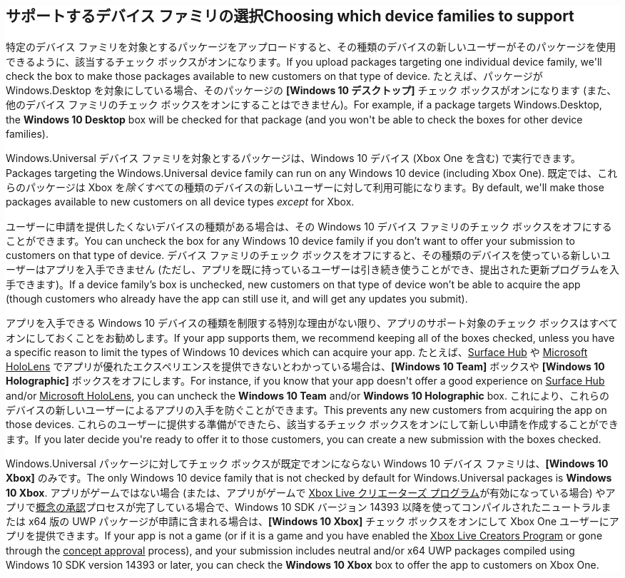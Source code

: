 
## <a name="choosing-which-device-families-to-support"></a><span data-ttu-id="5ecd5-110">サポートするデバイス ファミリの選択</span><span class="sxs-lookup"><span data-stu-id="5ecd5-110">Choosing which device families to support</span></span>

<span data-ttu-id="5ecd5-111">特定のデバイス ファミリを対象とするパッケージをアップロードすると、その種類のデバイスの新しいユーザーがそのパッケージを使用できるように、該当するチェック ボックスがオンになります。</span><span class="sxs-lookup"><span data-stu-id="5ecd5-111">If you upload packages targeting one individual device family, we'll check the box to make those packages available to new customers on that type of device.</span></span> <span data-ttu-id="5ecd5-112">たとえば、パッケージが Windows.Desktop を対象にしている場合、そのパッケージの **[Windows 10 デスクトップ]** チェック ボックスがオンになります (また、他のデバイス ファミリのチェック ボックスをオンにすることはできません)。</span><span class="sxs-lookup"><span data-stu-id="5ecd5-112">For example, if a package targets Windows.Desktop, the **Windows 10 Desktop** box will be checked for that package (and you won't be able to check the boxes for other device families).</span></span>

<span data-ttu-id="5ecd5-113">Windows.Universal デバイス ファミリを対象とするパッケージは、Windows 10 デバイス (Xbox One を含む) で実行できます。</span><span class="sxs-lookup"><span data-stu-id="5ecd5-113">Packages targeting the Windows.Universal device family can run on any Windows 10 device (including Xbox One).</span></span> <span data-ttu-id="5ecd5-114">既定では、これらのパッケージは Xbox を*除く*すべての種類のデバイスの新しいユーザーに対して利用可能になります。</span><span class="sxs-lookup"><span data-stu-id="5ecd5-114">By default, we'll make those packages available to new customers on all device types *except* for Xbox.</span></span>

<span data-ttu-id="5ecd5-115">ユーザーに申請を提供したくないデバイスの種類がある場合は、その Windows 10 デバイス ファミリのチェック ボックスをオフにすることができます。</span><span class="sxs-lookup"><span data-stu-id="5ecd5-115">You can uncheck the box for any Windows 10 device family if you don’t want to offer your submission to customers on that type of device.</span></span> <span data-ttu-id="5ecd5-116">デバイス ファミリのチェック ボックスをオフにすると、その種類のデバイスを使っている新しいユーザーはアプリを入手できません (ただし、アプリを既に持っているユーザーは引き続き使うことができ、提出された更新プログラムを入手できます)。</span><span class="sxs-lookup"><span data-stu-id="5ecd5-116">If a device family’s box is unchecked, new customers on that type of device won’t be able to acquire the app (though customers who already have the app can still use it, and will get any updates you submit).</span></span>

<span data-ttu-id="5ecd5-117">アプリを入手できる Windows 10 デバイスの種類を制限する特別な理由がない限り、アプリのサポート対象のチェック ボックスはすべてオンにしておくことをお勧めします。</span><span class="sxs-lookup"><span data-stu-id="5ecd5-117">If your app supports them, we recommend keeping all of the boxes checked, unless you have a specific reason to limit the types of Windows 10 devices which can acquire your app.</span></span> <span data-ttu-id="5ecd5-118">たとえば、[Surface Hub](https://developer.microsoft.com/windows/surfacehub) や [Microsoft HoloLens](https://developer.microsoft.com/windows/mixed-reality) でアプリが優れたエクスペリエンスを提供できないとわかっている場合は、**[Windows 10 Team]** ボックスや **[Windows 10 Holographic]** ボックスをオフにします。</span><span class="sxs-lookup"><span data-stu-id="5ecd5-118">For instance, if you know that your app doesn't offer a good experience on [Surface Hub](https://developer.microsoft.com/windows/surfacehub) and/or [Microsoft HoloLens](https://developer.microsoft.com/windows/mixed-reality), you can uncheck the **Windows 10 Team** and/or **Windows 10 Holographic** box.</span></span> <span data-ttu-id="5ecd5-119">これにより、これらのデバイスの新しいユーザーによるアプリの入手を防ぐことができます。</span><span class="sxs-lookup"><span data-stu-id="5ecd5-119">This prevents any new customers from acquiring the app on those devices.</span></span> <span data-ttu-id="5ecd5-120">これらのユーザーに提供する準備ができたら、該当するチェック ボックスをオンにして新しい申請を作成することができます。</span><span class="sxs-lookup"><span data-stu-id="5ecd5-120">If you later decide you're ready to offer it to those customers, you can create a new submission with the boxes checked.</span></span>

<span id="xbox" />

<span data-ttu-id="5ecd5-121">Windows.Universal パッケージに対してチェック ボックスが既定でオンにならない Windows 10 デバイス ファミリは、**[Windows 10 Xbox]** のみです。</span><span class="sxs-lookup"><span data-stu-id="5ecd5-121">The only Windows 10 device family that is not checked by default for Windows.Universal packages is **Windows 10 Xbox**.</span></span> <span data-ttu-id="5ecd5-122">アプリがゲームではない場合 (または、アプリがゲームで [Xbox Live クリエーターズ プログラム](../xbox-live/get-started-with-creators/get-started-with-xbox-live-creators.md)が有効になっている場合) やアプリで[概念の承認](../gaming/concept-approval.md)プロセスが完了している場合で、Windows 10 SDK バージョン 14393 以降を使ってコンパイルされたニュートラルまたは x64 版の UWP パッケージが申請に含まれる場合は、**[Windows 10 Xbox]** チェック ボックスをオンにして Xbox One ユーザーにアプリを提供できます。</span><span class="sxs-lookup"><span data-stu-id="5ecd5-122">If your app is not a game (or if it is a game and you have enabled the [Xbox Live Creators Program](../xbox-live/get-started-with-creators/get-started-with-xbox-live-creators.md) or gone through the [concept approval](../gaming/concept-approval.md) process), and your submission includes neutral and/or x64 UWP packages compiled using Windows 10 SDK version 14393 or later, you can check the **Windows 10 Xbox** box to offer the app to customers on Xbox One.</span></span>
